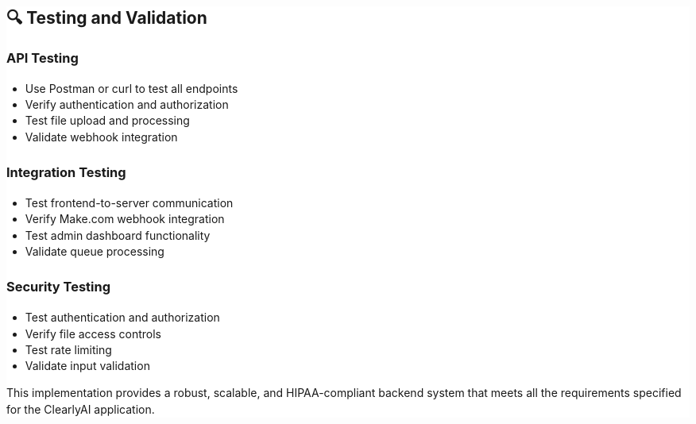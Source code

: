 ## 🔍 Testing and Validation

### API Testing

- Use Postman or curl to test all endpoints
- Verify authentication and authorization
- Test file upload and processing
- Validate webhook integration

### Integration Testing

- Test frontend-to-server communication
- Verify Make.com webhook integration
- Test admin dashboard functionality
- Validate queue processing

### Security Testing

- Test authentication and authorization
- Verify file access controls
- Test rate limiting
- Validate input validation

This implementation provides a robust, scalable, and HIPAA-compliant backend system that meets all the requirements specified for the ClearlyAI application.

